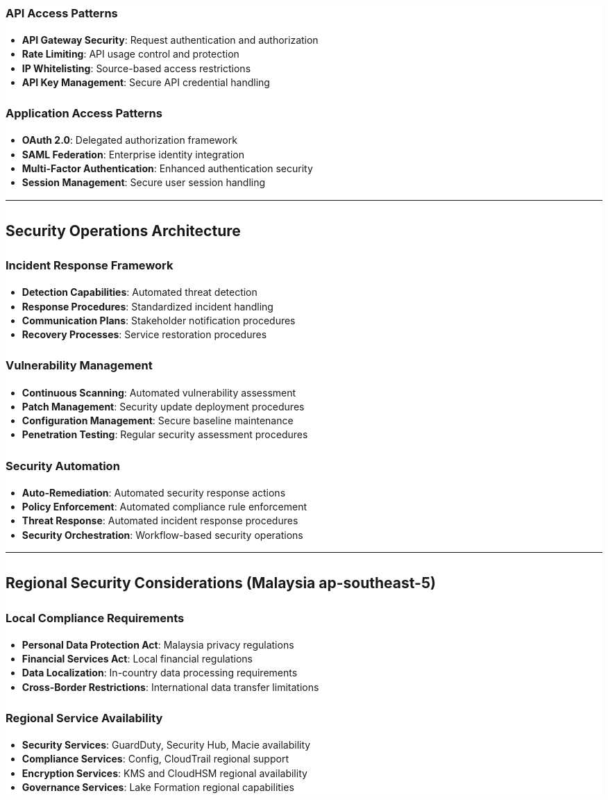 ### **API Access Patterns**
- **API Gateway Security**: Request authentication and authorization
- **Rate Limiting**: API usage control and protection
- **IP Whitelisting**: Source-based access restrictions
- **API Key Management**: Secure API credential handling

### **Application Access Patterns**
- **OAuth 2.0**: Delegated authorization framework
- **SAML Federation**: Enterprise identity integration
- **Multi-Factor Authentication**: Enhanced authentication security
- **Session Management**: Secure user session handling

---

## Security Operations Architecture

### **Incident Response Framework**
- **Detection Capabilities**: Automated threat detection
- **Response Procedures**: Standardized incident handling
- **Communication Plans**: Stakeholder notification procedures
- **Recovery Processes**: Service restoration procedures

### **Vulnerability Management**
- **Continuous Scanning**: Automated vulnerability assessment
- **Patch Management**: Security update deployment procedures
- **Configuration Management**: Secure baseline maintenance
- **Penetration Testing**: Regular security assessment procedures

### **Security Automation**
- **Auto-Remediation**: Automated security response actions
- **Policy Enforcement**: Automated compliance rule enforcement
- **Threat Response**: Automated incident response procedures
- **Security Orchestration**: Workflow-based security operations

---

## Regional Security Considerations (Malaysia ap-southeast-5)

### **Local Compliance Requirements**
- **Personal Data Protection Act**: Malaysia privacy regulations
- **Financial Services Act**: Local financial regulations
- **Data Localization**: In-country data processing requirements
- **Cross-Border Restrictions**: International data transfer limitations

### **Regional Service Availability**
- **Security Services**: GuardDuty, Security Hub, Macie availability
- **Compliance Services**: Config, CloudTrail regional support
- **Encryption Services**: KMS and CloudHSM regional availability
- **Governance Services**: Lake Formation regional capabilities
